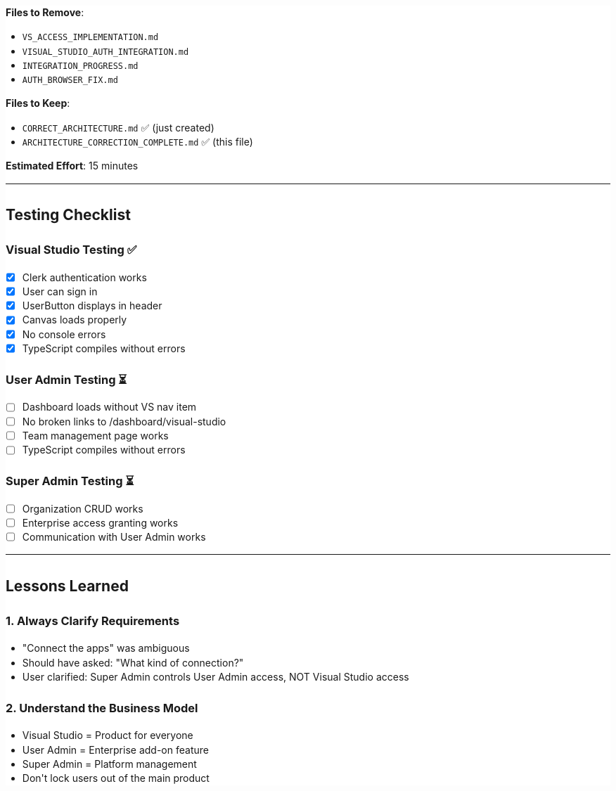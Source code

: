 **Files to Remove**:
- `VS_ACCESS_IMPLEMENTATION.md`
- `VISUAL_STUDIO_AUTH_INTEGRATION.md`
- `INTEGRATION_PROGRESS.md`
- `AUTH_BROWSER_FIX.md`

**Files to Keep**:
- `CORRECT_ARCHITECTURE.md` ✅ (just created)
- `ARCHITECTURE_CORRECTION_COMPLETE.md` ✅ (this file)

**Estimated Effort**: 15 minutes

---

## Testing Checklist

### Visual Studio Testing ✅
- [x] Clerk authentication works
- [x] User can sign in
- [x] UserButton displays in header
- [x] Canvas loads properly
- [x] No console errors
- [x] TypeScript compiles without errors

### User Admin Testing ⏳
- [ ] Dashboard loads without VS nav item
- [ ] No broken links to /dashboard/visual-studio
- [ ] Team management page works
- [ ] TypeScript compiles without errors

### Super Admin Testing ⏳
- [ ] Organization CRUD works
- [ ] Enterprise access granting works
- [ ] Communication with User Admin works

---

## Lessons Learned

### 1. Always Clarify Requirements
- "Connect the apps" was ambiguous
- Should have asked: "What kind of connection?"
- User clarified: Super Admin controls User Admin access, NOT Visual Studio access

### 2. Understand the Business Model
- Visual Studio = Product for everyone
- User Admin = Enterprise add-on feature
- Super Admin = Platform management
- Don't lock users out of the main product
